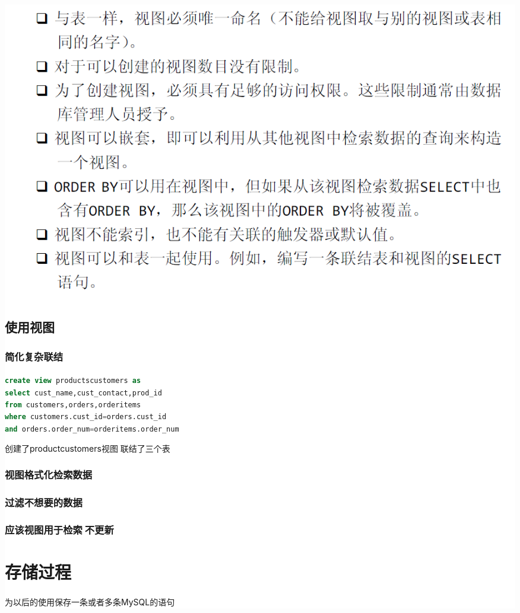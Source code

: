 ![](head-MYSQL/38.png)

## 使用视图

### 简化复杂联结
```sql
create view productscustomers as
select cust_name,cust_contact,prod_id
from customers,orders,orderitems
where customers.cust_id=orders.cust_id
and orders.order_num=orderitems.order_num
```

创建了productcustomers视图 联结了三个表

### 视图格式化检索数据
### 过滤不想要的数据

### 应该视图用于检索 不更新


# 存储过程
为以后的使用保存一条或者多条MySQL的语句
